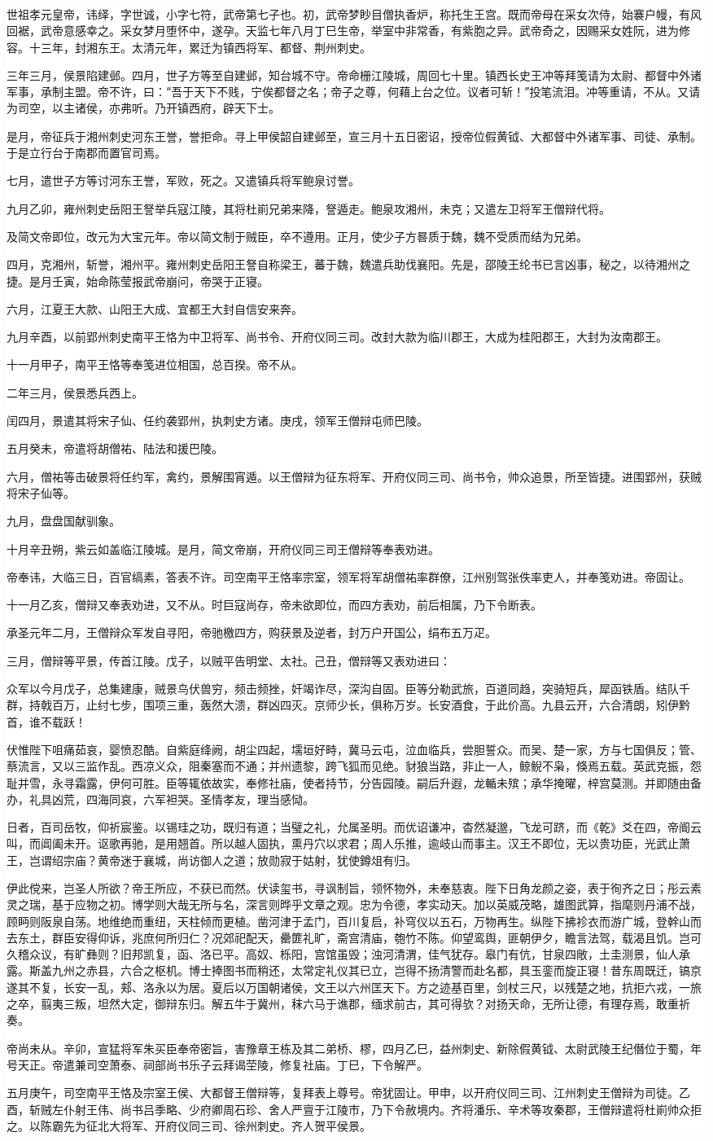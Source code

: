 世祖孝元皇帝，讳绎，字世诚，小字七符，武帝第七子也。初，武帝梦眇目僧执香炉，称托生王宫。既而帝母在采女次侍，始褰户幔，有风回裾，武帝意感幸之。采女梦月堕怀中，遂孕。天监七年八月丁巳生帝，举室中非常香，有紫胞之异。武帝奇之，因赐采女姓阮，进为修容。十三年，封湘东王。太清元年，累迁为镇西将军、都督、荆州刺史。

三年三月，侯景陷建邺。四月，世子方等至自建邺，知台城不守。帝命栅江陵城，周回七十里。镇西长史王冲等拜笺请为太尉、都督中外诸军事，承制主盟。帝不许，曰：“吾于天下不贱，宁俟都督之名；帝子之尊，何藉上台之位。议者可斩！”投笔流泪。冲等重请，不从。又请为司空，以主诸侯，亦弗听。乃开镇西府，辟天下士。

是月，帝征兵于湘州刺史河东王誉，誉拒命。寻上甲侯韶自建邺至，宣三月十五日密诏，授帝位假黄钺、大都督中外诸军事、司徒、承制。于是立行台于南郡而置官司焉。

七月，遣世子方等讨河东王誉，军败，死之。又遣镇兵将军鲍泉讨誉。

九月乙卯，雍州刺史岳阳王詧举兵寇江陵，其将杜崱兄弟来降，詧遁走。鲍泉攻湘州，未克；又遣左卫将军王僧辩代将。

及简文帝即位，改元为大宝元年。帝以简文制于贼臣，卒不遵用。正月，使少子方晷质于魏，魏不受质而结为兄弟。

四月，克湘州，斩誉，湘州平。雍州刺史岳阳王詧自称梁王，蕃于魏，魏遣兵助伐襄阳。先是，邵陵王纶书已言凶事，秘之，以待湘州之捷。是月壬寅，始命陈莹报武帝崩问，帝哭于正寝。

六月，江夏王大款、山阳王大成、宜都王大封自信安来奔。

九月辛酉，以前郢州刺史南平王恪为中卫将军、尚书令、开府仪同三司。改封大款为临川郡王，大成为桂阳郡王，大封为汝南郡王。

十一月甲子，南平王恪等奉笺进位相国，总百揆。帝不从。

二年三月，侯景悉兵西上。

闰四月，景遣其将宋子仙、任约袭郢州，执刺史方诸。庚戌，领军王僧辩屯师巴陵。

五月癸未，帝遣将胡僧祐、陆法和援巴陵。

六月，僧祐等击破景将任约军，禽约，景解围宵遁。以王僧辩为征东将军、开府仪同三司、尚书令，帅众追景，所至皆捷。进围郢州，获贼将宋子仙等。

九月，盘盘国献驯象。

十月辛丑朔，紫云如盖临江陵城。是月，简文帝崩，开府仪同三司王僧辩等奉表劝进。

帝奉讳，大临三日，百官缟素，答表不许。司空南平王恪率宗室，领军将军胡僧祐率群僚，江州别驾张佚率吏人，并奉笺劝进。帝固让。

十一月乙亥，僧辩又奉表劝进，又不从。时巨寇尚存，帝未欲即位，而四方表劝，前后相属，乃下令断表。

承圣元年二月，王僧辩众军发自寻阳，帝驰檄四方，购获景及逆者，封万户开国公，绢布五万疋。

三月，僧辩等平景，传首江陵。戊子，以贼平告明堂、太社。己丑，僧辩等又表劝进曰：

众军以今月戊子，总集建康，贼景鸟伏兽穷，频击频挫，奸竭诈尽，深沟自固。臣等分勒武旅，百道同趋，突骑短兵，犀函铁盾。结队千群，持戟百万，止纣七步，围项三重，轰然大溃，群凶四灭。京师少长，俱称万岁。长安酒食，于此价高。九县云开，六合清朗，矧伊黔首，谁不载跃！

伏惟陛下咀痛茹哀，婴愤忍酷。自紫庭绛阙，胡尘四起，壖垣好畤，冀马云屯，泣血临兵，尝胆誓众。而吴、楚一家，方与七国俱反；管、蔡流言，又以三监作乱。西凉义众，阻秦塞而不通；并州遗黎，跨飞狐而见绝。豺狼当路，非止一人，鲸鲵不枭，倏焉五载。英武克振，怨耻并雪，永寻霜露，伊何可胜。臣等辄依故实，奉修社庙，使者持节，分告园陵。嗣后升遐，龙輴未殡；承华掩曜，梓宫莫测。并即随由备办，礼具凶荒，四海同哀，六军袒哭。圣情孝友，理当感恸。

日者，百司岳牧，仰祈宸鉴。以锡珪之功，既归有道；当璧之礼，允属圣明。而优诏谦冲，杳然凝邈，飞龙可跻，而《乾》爻在四，帝阍云叫，而阊阖未开。讴歌再驰，是用翘首。所以越人固执，熏丹穴以求君；周人乐推，逾岐山而事主。汉王不即位，无以贵功臣，光武止萧王，岂谓绍宗庙？黄帝迷于襄城，尚访御人之道；放勋寂于姑射，犹使鐏俎有归。

伊此傥来，岂圣人所欲？帝王所应，不获已而然。伏读玺书，寻讽制旨，领怀物外，未奉慈衷。陛下日角龙颜之姿，表于徇齐之日；彤云素灵之瑞，基于应物之初。博学则大哉无所与名，深言则晔乎文章之观。忠为令德，孝实动天。加以英威茂略，雄图武算，指麾则丹浦不战，顾眄则阪泉自荡。地维绝而重纽，天柱倾而更植。凿河津于孟门，百川复启，补穹仪以五石，万物再生。纵陛下拂袗衣而游广城，登幹山而去东土，群臣安得仰诉，兆庶何所归仁？况郊祀配天，罍篚礼旷，斋宫清庙，匏竹不陈。仰望鸾舆，匪朝伊夕，瞻言法驾，载渴且饥。岂可久稽众议，有旷彝则？旧邦凯复，函、洛已平。高奴、栎阳，宫馆虽毁；浊河清渭，佳气犹存。皋门有伉，甘泉四敞，土圭测景，仙人承露。斯盖九州之赤县，六合之枢机。博士捧图书而稍还，太常定礼仪其已立，岂得不扬清警而赴名都，具玉銮而旋正寝！昔东周既迁，镐京遂其不复，长安一乱，郏、洛永以为居。夏后以万国朝诸侯，文王以六州匡天下。方之迹基百里，剑杖三尺，以残楚之地，抗拒六戎，一旅之卒，翦夷三叛，坦然大定，御辩东归。解五牛于冀州，秣六马于谯郡，缅求前古，其可得欤？对扬天命，无所让德，有理存焉，敢重祈奏。

帝尚未从。辛卯，宣猛将军朱买臣奉帝密旨，害豫章王栋及其二弟桥、樛，四月乙巳，益州刺史、新除假黄钺、太尉武陵王纪僭位于蜀，年号天正。帝遣兼司空萧泰、祠部尚书乐子云拜谒茔陵，修复社庙。丁巳，下令解严。

五月庚午，司空南平王恪及宗室王侯、大都督王僧辩等，复拜表上尊号。帝犹固让。甲申，以开府仪同三司、江州刺史王僧辩为司徒。乙酉，斩贼左仆射王伟、尚书吕季略、少府卿周石珍、舍人严亶于江陵市，乃下令赦境内。齐将潘乐、辛术等攻秦郡，王僧辩遣将杜崱帅众拒之。以陈霸先为征北大将军、开府仪同三司、徐州刺史。齐人贺平侯景。

